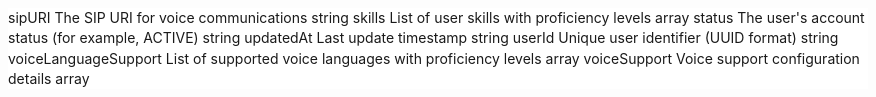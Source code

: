    <td>sipURI
   </td>
   <td>The SIP URI for voice communications
   </td>
   <td>string
   </td>
  </tr>
  <tr>
   <td>skills
   </td>
   <td>List of user skills with proficiency levels
   </td>
   <td>array
   </td>
  </tr>
  <tr>
   <td>status
   </td>
   <td>The user's account status (for example, ACTIVE)
   </td>
   <td>string
   </td>
  </tr>
  <tr>
   <td>updatedAt
   </td>
   <td>Last update timestamp
   </td>
   <td>string
   </td>
  </tr>
  <tr>
   <td>userId
   </td>
   <td>Unique user identifier (UUID format)
   </td>
   <td>string
   </td>
  </tr>
  <tr>
   <td>voiceLanguageSupport
   </td>
   <td>List of supported voice languages with proficiency levels
   </td>
   <td>array
   </td>
  </tr>
  <tr>
   <td>voiceSupport
   </td>
   <td>Voice support configuration details
   </td>
   <td>array
   </td>
  </tr>
</table>